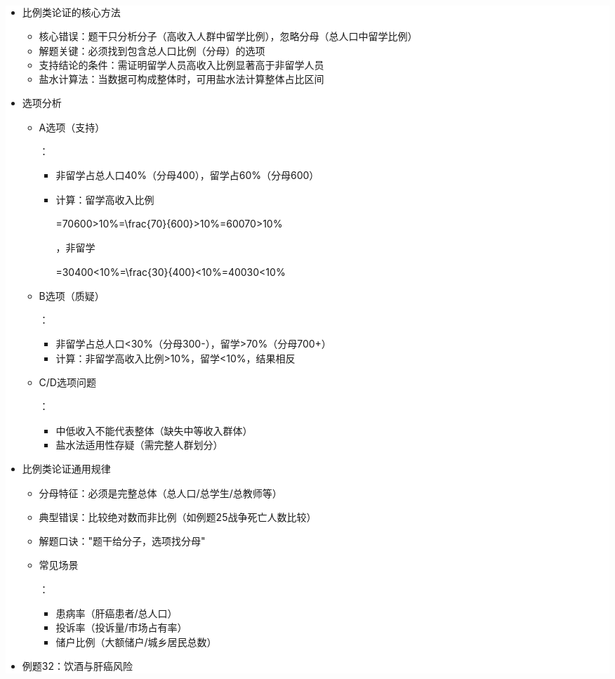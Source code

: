   - 比例类论证的核心方法

    - 核心错误：题干只分析分子（高收入人群中留学比例），忽略分母（总人口中留学比例）
    - 解题关键：必须找到包含总人口比例（分母）的选项
    - 支持结论的条件：需证明留学人员高收入比例显著高于非留学人员
    - 盐水计算法：当数据可构成整体时，可用盐水法计算整体占比区间

  - 选项分析

    - A选项（支持）

      ：

      - 非留学占总人口40%（分母400），留学占60%（分母600）

      - 计算：留学高收入比例

        ﻿=70600>10%=\frac{70}{600}>10\%=60070>10%﻿

        ，非留学

        ﻿=30400<10%=\frac{30}{400}<10\%=40030<10%﻿

    - B选项（质疑）

      ：

      - 非留学占总人口<30%（分母300-），留学>70%（分母700+）
      - 计算：非留学高收入比例>10%，留学<10%，结果相反

    - C/D选项问题

      ：

      - 中低收入不能代表整体（缺失中等收入群体）
      - 盐水法适用性存疑（需完整人群划分）

  - 比例类论证通用规律

    - 分母特征：必须是完整总体（总人口/总学生/总教师等）

    - 典型错误：比较绝对数而非比例（如例题25战争死亡人数比较）

    - 解题口诀："题干给分子，选项找分母"

    - 常见场景

      ：

      - 患病率（肝癌患者/总人口）
      - 投诉率（投诉量/市场占有率）
      - 储户比例（大额储户/城乡居民总数）

  - 例题32：饮酒与肝癌风险
